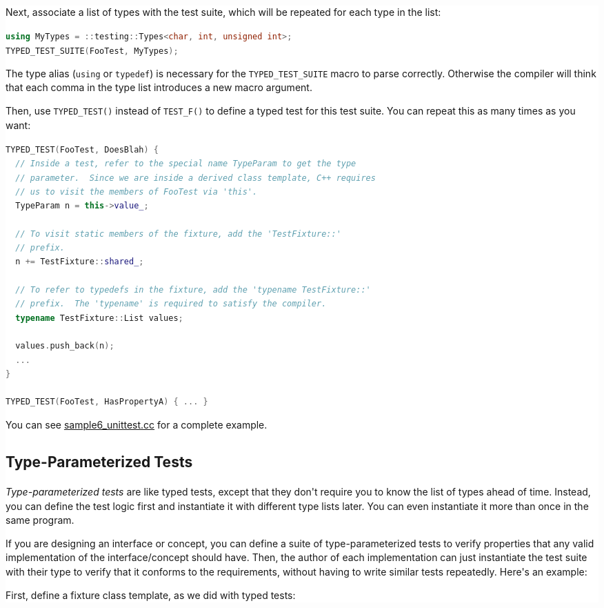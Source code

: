 Next, associate a list of types with the test suite, which will be repeated for
each type in the list:

```c++
using MyTypes = ::testing::Types<char, int, unsigned int>;
TYPED_TEST_SUITE(FooTest, MyTypes);
```

The type alias (`using` or `typedef`) is necessary for the `TYPED_TEST_SUITE`
macro to parse correctly. Otherwise the compiler will think that each comma in
the type list introduces a new macro argument.

Then, use `TYPED_TEST()` instead of `TEST_F()` to define a typed test for this
test suite. You can repeat this as many times as you want:

```c++
TYPED_TEST(FooTest, DoesBlah) {
  // Inside a test, refer to the special name TypeParam to get the type
  // parameter.  Since we are inside a derived class template, C++ requires
  // us to visit the members of FooTest via 'this'.
  TypeParam n = this->value_;

  // To visit static members of the fixture, add the 'TestFixture::'
  // prefix.
  n += TestFixture::shared_;

  // To refer to typedefs in the fixture, add the 'typename TestFixture::'
  // prefix.  The 'typename' is required to satisfy the compiler.
  typename TestFixture::List values;

  values.push_back(n);
  ...
}

TYPED_TEST(FooTest, HasPropertyA) { ... }
```

You can see [sample6_unittest.cc] for a complete example.

[sample6_unittest.cc]: ../samples/sample6_unittest.cc "Typed Test example"

## Type-Parameterized Tests

*Type-parameterized tests* are like typed tests, except that they don't require
you to know the list of types ahead of time. Instead, you can define the test
logic first and instantiate it with different type lists later. You can even
instantiate it more than once in the same program.

If you are designing an interface or concept, you can define a suite of
type-parameterized tests to verify properties that any valid implementation of
the interface/concept should have. Then, the author of each implementation can
just instantiate the test suite with their type to verify that it conforms to
the requirements, without having to write similar tests repeatedly. Here's an
example:

First, define a fixture class template, as we did with typed tests:


[sample7_unittest.cc]: ../samples/sample7_unittest.cc "Parameterized Test example"
[sample8_unittest.cc]: ../samples/sample8_unittest.cc "Parameterized Test example with multiple parameters"
[sample9_unittest.cc]: ../samples/sample9_unittest.cc "Event listener example"
[sample10_unittest.cc]: ../samples/sample10_unittest.cc "Failure-raising listener example"